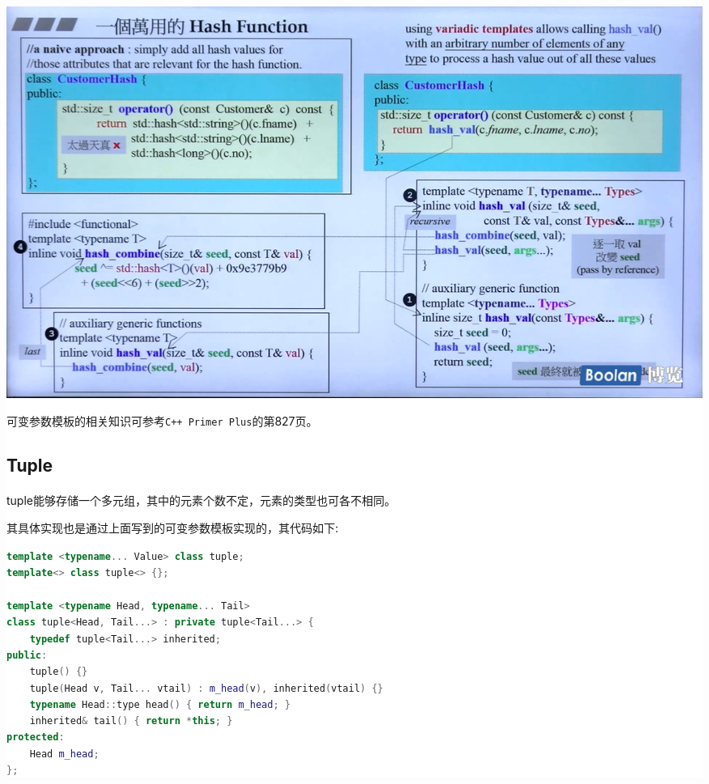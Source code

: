 <img src="./picture/HashFunction.png">

可变参数模板的相关知识可参考`C++ Primer Plus`的第827页。



## Tuple

tuple能够存储一个多元组，其中的元素个数不定，元素的类型也可各不相同。

其具体实现也是通过上面写到的可变参数模板实现的，其代码如下:

``` cpp
template <typename... Value> class tuple;
template<> class tuple<> {};

template <typename Head, typename... Tail>
class tuple<Head, Tail...> : private tuple<Tail...> {
    typedef tuple<Tail...> inherited;
public:
    tuple() {}
   	tuple(Head v, Tail... vtail) : m_head(v), inherited(vtail) {}
    typename Head::type head() { return m_head; }
    inherited& tail() { return *this; }
protected:
    Head m_head;
};
```

